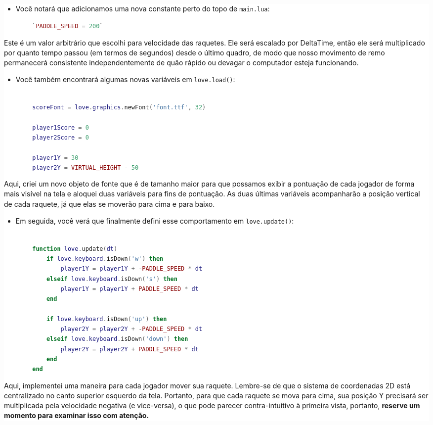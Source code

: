 -   Você notará que adicionamos uma nova constante perto do topo de
    `main.lua`:
```lua
        `PADDLE_SPEED = 200`
```


Este é um valor arbitrário que escolhi para velocidade das raquetes.
    Ele será escalado por DeltaTime, então ele será multiplicado por
    quanto tempo passou (em termos de segundos) desde o último quadro,
    de modo que nosso movimento de remo permanecerá consistente
    independentemente de quão rápido ou devagar o computador esteja
    funcionando.

-   Você também encontrará algumas novas variáveis em `love.load()`:
```lua

        scoreFont = love.graphics.newFont('font.ttf', 32)

        player1Score = 0
        player2Score = 0

        player1Y = 30
        player2Y = VIRTUAL_HEIGHT - 50
```

Aqui, criei um novo objeto de fonte que é de tamanho maior
    para que possamos exibir a pontuação de cada jogador de forma mais
    visível na tela e aloquei duas variáveis para fins de pontuação. As
    duas últimas variáveis acompanharão a posição vertical de cada
    raquete, já que elas se moverão para cima e para baixo.

-   Em seguida, você verá que finalmente defini esse comportamento em
    `love.update()`:
```lua

        function love.update(dt)
            if love.keyboard.isDown('w') then
                player1Y = player1Y + -PADDLE_SPEED * dt
            elseif love.keyboard.isDown('s') then
                player1Y = player1Y + PADDLE_SPEED * dt
            end

            if love.keyboard.isDown('up') then
                player2Y = player2Y + -PADDLE_SPEED * dt
            elseif love.keyboard.isDown('down') then
                player2Y = player2Y + PADDLE_SPEED * dt
            end
        end
```

   
Aqui, implementei uma maneira para cada jogador mover sua raquete.
    Lembre-se de que o sistema de coordenadas 2D está centralizado no
    canto superior esquerdo da tela. Portanto, para que cada raquete se
    mova para cima, sua posição Y precisará ser multiplicada pela
    velocidade negativa (e vice-versa), o que pode parecer
    contra-intuitivo à primeira vista, portanto, **reserve um momento para
    examinar isso com atenção.** 
